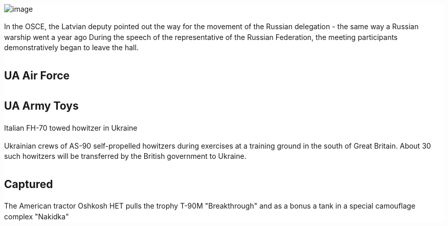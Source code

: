 ![image](https://user-images.githubusercontent.com/34960418/220998345-49431b0c-3fbb-4921-bd3e-c05d92347acb.png)


<video 
  src="https://user-images.githubusercontent.com/34960418/221029111-86f39fe0-530f-4a6c-84b4-3955f3825af0.MP4" controls="controls" style="max-width: 730px;">
</video>


In the OSCE, the Latvian deputy pointed out the way for the movement of the Russian delegation - the same way a Russian warship went a year ago During the speech of the representative of the Russian Federation, the meeting participants demonstratively began to leave the hall.

<video 
  src="https://user-images.githubusercontent.com/34960418/221019636-20fbad28-32e2-4155-bd08-331f49c430a5.mp4" controls="controls" style="max-width: 730px;">
</video>


## UA Air Force

<video 
  src="https://user-images.githubusercontent.com/34960418/221013977-acc04be4-a88b-4212-a8eb-54953fcbad06.MP4" controls="controls" style="max-width: 730px;">
</video>


## UA Army Toys

Italian FH-70 towed howitzer in Ukraine

<video 
  src="https://user-images.githubusercontent.com/34960418/221004037-22ac6918-a1d7-400d-b017-6b42fb334145.MP4" controls="controls" style="max-width: 730px;">
</video>

Ukrainian crews of AS-90 self-propelled howitzers during exercises at a training ground in the south of Great Britain. About 30 such howitzers will be transferred by the British government to Ukraine.

<video 
  src="https://user-images.githubusercontent.com/34960418/221021103-d7602697-f504-4dbf-8466-115f512a929c.MP4" controls="controls" style="max-width: 730px;">
</video>


## Captured

The American tractor Oshkosh HET pulls the trophy T-90M "Breakthrough" and as a bonus a tank in a special camouflage complex "Nakidka"

<video 
  src="https://user-images.githubusercontent.com/34960418/221013152-a01fd915-b489-41d8-8561-fdfe048a73d3.MP4" controls="controls" style="max-width: 730px;">
</video>
